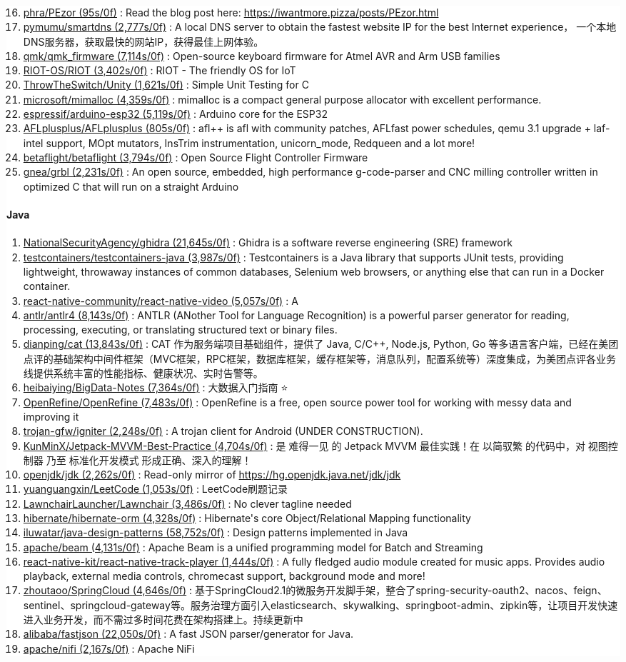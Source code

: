 16. [phra/PEzor (95s/0f)](https://github.com/phra/PEzor) : Read the blog post here: https://iwantmore.pizza/posts/PEzor.html
17. [pymumu/smartdns (2,777s/0f)](https://github.com/pymumu/smartdns) : A local DNS server to obtain the fastest website IP for the best Internet experience， 一个本地DNS服务器，获取最快的网站IP，获得最佳上网体验。
18. [qmk/qmk_firmware (7,114s/0f)](https://github.com/qmk/qmk_firmware) : Open-source keyboard firmware for Atmel AVR and Arm USB families
19. [RIOT-OS/RIOT (3,402s/0f)](https://github.com/RIOT-OS/RIOT) : RIOT - The friendly OS for IoT
20. [ThrowTheSwitch/Unity (1,621s/0f)](https://github.com/ThrowTheSwitch/Unity) : Simple Unit Testing for C
21. [microsoft/mimalloc (4,359s/0f)](https://github.com/microsoft/mimalloc) : mimalloc is a compact general purpose allocator with excellent performance.
22. [espressif/arduino-esp32 (5,119s/0f)](https://github.com/espressif/arduino-esp32) : Arduino core for the ESP32
23. [AFLplusplus/AFLplusplus (805s/0f)](https://github.com/AFLplusplus/AFLplusplus) : afl++ is afl with community patches, AFLfast power schedules, qemu 3.1 upgrade + laf-intel support, MOpt mutators, InsTrim instrumentation, unicorn_mode, Redqueen and a lot more!
24. [betaflight/betaflight (3,794s/0f)](https://github.com/betaflight/betaflight) : Open Source Flight Controller Firmware
25. [gnea/grbl (2,231s/0f)](https://github.com/gnea/grbl) : An open source, embedded, high performance g-code-parser and CNC milling controller written in optimized C that will run on a straight Arduino

#### Java
1. [NationalSecurityAgency/ghidra (21,645s/0f)](https://github.com/NationalSecurityAgency/ghidra) : Ghidra is a software reverse engineering (SRE) framework
2. [testcontainers/testcontainers-java (3,987s/0f)](https://github.com/testcontainers/testcontainers-java) : Testcontainers is a Java library that supports JUnit tests, providing lightweight, throwaway instances of common databases, Selenium web browsers, or anything else that can run in a Docker container.
3. [react-native-community/react-native-video (5,057s/0f)](https://github.com/react-native-community/react-native-video) : A <Video /> component for react-native
4. [antlr/antlr4 (8,143s/0f)](https://github.com/antlr/antlr4) : ANTLR (ANother Tool for Language Recognition) is a powerful parser generator for reading, processing, executing, or translating structured text or binary files.
5. [dianping/cat (13,843s/0f)](https://github.com/dianping/cat) : CAT 作为服务端项目基础组件，提供了 Java, C/C++, Node.js, Python, Go 等多语言客户端，已经在美团点评的基础架构中间件框架（MVC框架，RPC框架，数据库框架，缓存框架等，消息队列，配置系统等）深度集成，为美团点评各业务线提供系统丰富的性能指标、健康状况、实时告警等。
6. [heibaiying/BigData-Notes (7,364s/0f)](https://github.com/heibaiying/BigData-Notes) : 大数据入门指南 ⭐
7. [OpenRefine/OpenRefine (7,483s/0f)](https://github.com/OpenRefine/OpenRefine) : OpenRefine is a free, open source power tool for working with messy data and improving it
8. [trojan-gfw/igniter (2,248s/0f)](https://github.com/trojan-gfw/igniter) : A trojan client for Android (UNDER CONSTRUCTION).
9. [KunMinX/Jetpack-MVVM-Best-Practice (4,704s/0f)](https://github.com/KunMinX/Jetpack-MVVM-Best-Practice) : 是 难得一见 的 Jetpack MVVM 最佳实践！在 以简驭繁 的代码中，对 视图控制器 乃至 标准化开发模式 形成正确、深入的理解！
10. [openjdk/jdk (2,262s/0f)](https://github.com/openjdk/jdk) : Read-only mirror of https://hg.openjdk.java.net/jdk/jdk
11. [yuanguangxin/LeetCode (1,053s/0f)](https://github.com/yuanguangxin/LeetCode) : LeetCode刷题记录
12. [LawnchairLauncher/Lawnchair (3,486s/0f)](https://github.com/LawnchairLauncher/Lawnchair) : No clever tagline needed
13. [hibernate/hibernate-orm (4,328s/0f)](https://github.com/hibernate/hibernate-orm) : Hibernate's core Object/Relational Mapping functionality
14. [iluwatar/java-design-patterns (58,752s/0f)](https://github.com/iluwatar/java-design-patterns) : Design patterns implemented in Java
15. [apache/beam (4,131s/0f)](https://github.com/apache/beam) : Apache Beam is a unified programming model for Batch and Streaming
16. [react-native-kit/react-native-track-player (1,444s/0f)](https://github.com/react-native-kit/react-native-track-player) : A fully fledged audio module created for music apps. Provides audio playback, external media controls, chromecast support, background mode and more!
17. [zhoutaoo/SpringCloud (4,646s/0f)](https://github.com/zhoutaoo/SpringCloud) : 基于SpringCloud2.1的微服务开发脚手架，整合了spring-security-oauth2、nacos、feign、sentinel、springcloud-gateway等。服务治理方面引入elasticsearch、skywalking、springboot-admin、zipkin等，让项目开发快速进入业务开发，而不需过多时间花费在架构搭建上。持续更新中
18. [alibaba/fastjson (22,050s/0f)](https://github.com/alibaba/fastjson) : A fast JSON parser/generator for Java.
19. [apache/nifi (2,167s/0f)](https://github.com/apache/nifi) : Apache NiFi